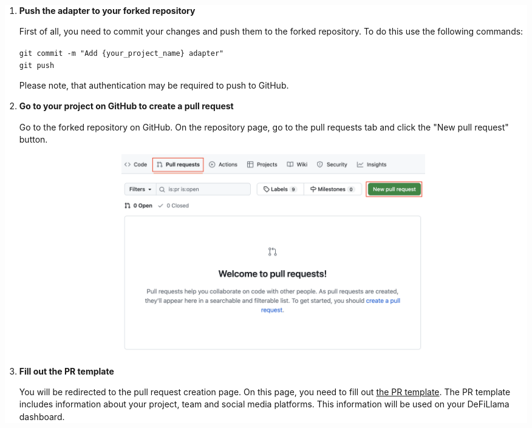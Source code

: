 1. **Push the adapter to your forked repository**

    First of all, you need to commit your changes and push them to the forked repository. To do this use the following commands:

    ```console
    git commit -m "Add {your_project_name} adapter"
    git push
    ```

    Please note, that authentication may be required to push to GitHub.

2. **Go to your project on GitHub to create a pull request**

    Go to the forked repository on GitHub. On the repository page, go to the pull requests tab and click the "New pull request" button.


    <p align="center"><img src="./.assets/creating_pull_request.png" alt="Create a pull request" style="width: 500px"/></p>

3. **Fill out the PR template**

    You will be redirected to the pull request creation page. On this page, you need to fill out [the PR template](https://github.com/DefiLlama/DefiLlama-Adapters/blob/main/pull_request_template.md). The PR template includes information about your project, team and social media platforms. This information will be used on your DeFiLlama dashboard.

